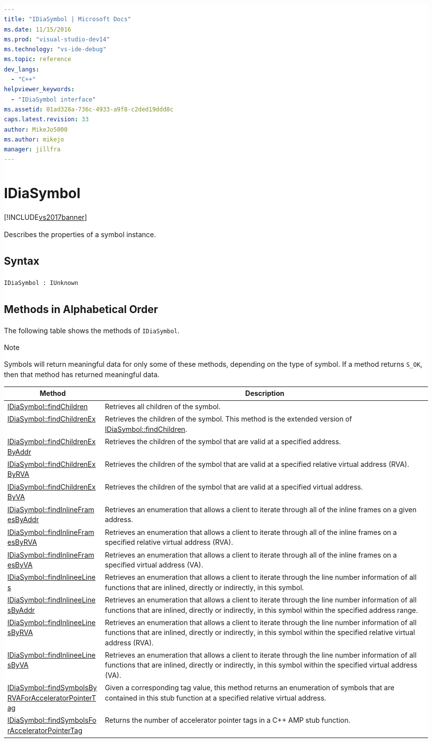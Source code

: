```yaml
---
title: "IDiaSymbol | Microsoft Docs"
ms.date: 11/15/2016
ms.prod: "visual-studio-dev14"
ms.technology: "vs-ide-debug"
ms.topic: reference
dev_langs: 
  - "C++"
helpviewer_keywords: 
  - "IDiaSymbol interface"
ms.assetid: 01ad328a-736c-4933-a9f8-c2ded19ddd8c
caps.latest.revision: 33
author: MikeJo5000
ms.author: mikejo
manager: jillfra
---
```

# IDiaSymbol
[!INCLUDE[vs2017banner](../../includes/vs2017banner.md)]

Describes the properties of a symbol instance.  
  
## Syntax  
  
```  
IDiaSymbol : IUnknown  
```  
  
## Methods in Alphabetical Order  
 The following table shows the methods of `IDiaSymbol`.  
  
> [!NOTE]
>  Symbols will return meaningful data for only some of these methods, depending on the type of symbol. If a method returns `S_OK`, then that method has returned meaningful data.  
  
|Method|Description|  
|------------|-----------------|  
|[IDiaSymbol::findChildren](../../debugger/debug-interface-access/idiasymbol-findchildren.md)|Retrieves all children of the symbol.|  
|[IDiaSymbol::findChildrenEx](../../debugger/debug-interface-access/idiasymbol-findchildrenex.md)|Retrieves the children of the symbol. This method is the extended version of [IDiaSymbol::findChildren](../../debugger/debug-interface-access/idiasymbol-findchildren.md).|  
|[IDiaSymbol::findChildrenExByAddr](../../debugger/debug-interface-access/idiasymbol-findchildrenexbyaddr.md)|Retrieves the children of the symbol that are valid at a specified address.|  
|[IDiaSymbol::findChildrenExByRVA](../../debugger/debug-interface-access/idiasymbol-findchildrenexbyrva.md)|Retrieves the children of the symbol that are valid at a specified relative virtual address (RVA).|  
|[IDiaSymbol::findChildrenExByVA](../../debugger/debug-interface-access/idiasymbol-findchildrenexbyva.md)|Retrieves the children of the symbol that are valid at a specified virtual address.|  
|[IDiaSymbol::findInlineFramesByAddr](../../debugger/debug-interface-access/idiasymbol-findinlineframesbyaddr.md)|Retrieves an enumeration that allows a client to iterate through all of the inline frames on a given address.|  
|[IDiaSymbol::findInlineFramesByRVA](../../debugger/debug-interface-access/idiasymbol-findinlineframesbyrva.md)|Retrieves an enumeration that allows a client to iterate through all of the inline frames on a specified relative virtual address (RVA).|  
|[IDiaSymbol::findInlineFramesByVA](../../debugger/debug-interface-access/idiasymbol-findinlineframesbyva.md)|Retrieves an enumeration that allows a client to iterate through all of the inline frames on a specified virtual address (VA).|  
|[IDiaSymbol::findInlineeLines](../../debugger/debug-interface-access/idiasymbol-findinlineelines.md)|Retrieves an enumeration that allows a client to iterate through the line number information of all functions that are inlined, directly or indirectly, in this symbol.|  
|[IDiaSymbol::findInlineeLinesByAddr](../../debugger/debug-interface-access/idiasymbol-findinlineelinesbyaddr.md)|Retrieves an enumeration that allows a client to iterate through the line number information of all functions that are inlined, directly or indirectly, in this symbol within the specified address range.|  
|[IDiaSymbol::findInlineeLinesByRVA](../../debugger/debug-interface-access/idiasymbol-findinlineelinesbyrva.md)|Retrieves an enumeration that allows a client to iterate through the line number information of all functions that are inlined, directly or indirectly, in this symbol within the specified relative virtual address (RVA).|  
|[IDiaSymbol::findInlineeLinesByVA](../../debugger/debug-interface-access/idiasymbol-findinlineelinesbyva.md)|Retrieves an enumeration that allows a client to iterate through the line number information of all functions that are inlined, directly or indirectly, in this symbol within the specified virtual address (VA).|  
|[IDiaSymbol::findSymbolsByRVAForAcceleratorPointerTag](../../debugger/debug-interface-access/idiasymbol-findsymbolsbyrvaforacceleratorpointertag.md)|Given a corresponding tag value, this method returns an enumeration of symbols that are contained in this stub function at a specified relative virtual address.|  
|[IDiaSymbol::findSymbolsForAcceleratorPointerTag](../../debugger/debug-interface-access/idiasymbol-findsymbolsforacceleratorpointertag.md)|Returns the number of accelerator pointer tags in a C++ AMP stub function.|  